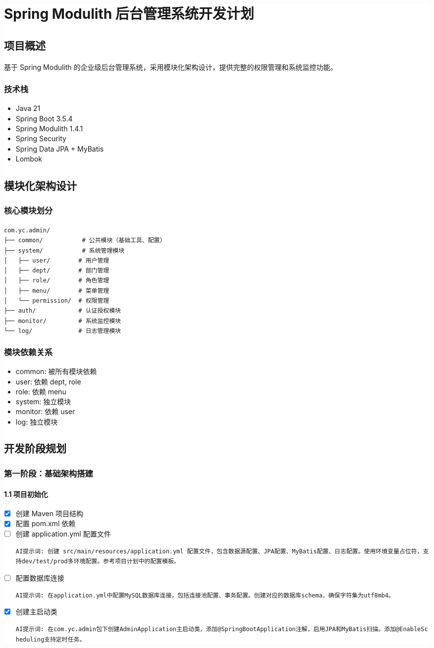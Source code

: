 # Spring Modulith 后台管理系统开发计划

## 项目概述

基于 Spring Modulith 的企业级后台管理系统，采用模块化架构设计，提供完整的权限管理和系统监控功能。

### 技术栈
- Java 21
- Spring Boot 3.5.4
- Spring Modulith 1.4.1
- Spring Security
- Spring Data JPA + MyBatis
- Lombok

## 模块化架构设计

### 核心模块划分
```
com.yc.admin/
├── common/           # 公共模块（基础工具、配置）
├── system/           # 系统管理模块
│   ├── user/        # 用户管理
│   ├── dept/        # 部门管理
│   ├── role/        # 角色管理
│   ├── menu/        # 菜单管理
│   └── permission/  # 权限管理
├── auth/            # 认证授权模块
├── monitor/         # 系统监控模块
└── log/             # 日志管理模块
```

### 模块依赖关系
- common: 被所有模块依赖
- user: 依赖 dept, role
- role: 依赖 menu
- system: 独立模块
- monitor: 依赖 user
- log: 独立模块

## 开发阶段规划

### 第一阶段：基础架构搭建

#### 1.1 项目初始化
- [x] 创建 Maven 项目结构
- [x] 配置 pom.xml 依赖
- [ ] 创建 application.yml 配置文件
  ```
  AI提示词: 创建 src/main/resources/application.yml 配置文件，包含数据源配置、JPA配置、MyBatis配置、日志配置。使用环境变量占位符，支持dev/test/prod多环境配置。参考项目计划中的配置模板。
  ```
- [ ] 配置数据库连接
  ```
  AI提示词: 在application.yml中配置MySQL数据库连接，包括连接池配置、事务配置。创建对应的数据库schema，确保字符集为utf8mb4。
  ```
- [x] 创建主启动类
  ```
  AI提示词: 在com.yc.admin包下创建AdminApplication主启动类，添加@SpringBootApplication注解，启用JPA和MyBatis扫描。添加@EnableScheduling支持定时任务。
  ```
